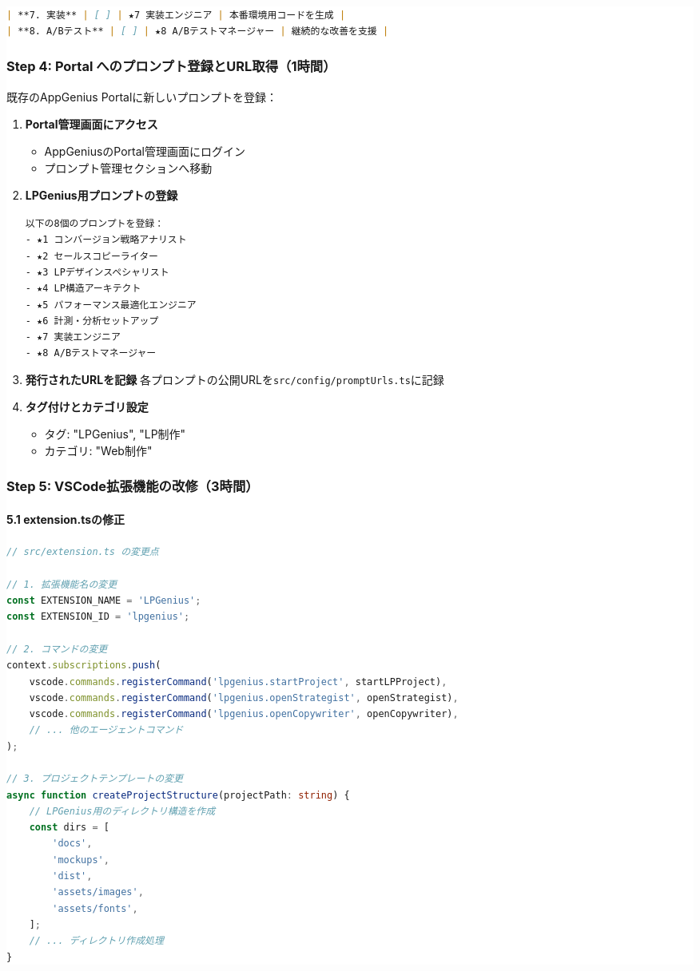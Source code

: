 ```markdown
| **7. 実装** | [ ] | ★7 実装エンジニア | 本番環境用コードを生成 |
| **8. A/Bテスト** | [ ] | ★8 A/Bテストマネージャー | 継続的な改善を支援 |
```

### Step 4: Portal へのプロンプト登録とURL取得（1時間）

既存のAppGenius Portalに新しいプロンプトを登録：

1. **Portal管理画面にアクセス**
   - AppGeniusのPortal管理画面にログイン
   - プロンプト管理セクションへ移動

2. **LPGenius用プロンプトの登録**
   ```
   以下の8個のプロンプトを登録：
   - ★1 コンバージョン戦略アナリスト
   - ★2 セールスコピーライター
   - ★3 LPデザインスペシャリスト
   - ★4 LP構造アーキテクト
   - ★5 パフォーマンス最適化エンジニア
   - ★6 計測・分析セットアップ
   - ★7 実装エンジニア
   - ★8 A/Bテストマネージャー
   ```

3. **発行されたURLを記録**
   各プロンプトの公開URLを`src/config/promptUrls.ts`に記録

4. **タグ付けとカテゴリ設定**
   - タグ: "LPGenius", "LP制作"
   - カテゴリ: "Web制作"

### Step 5: VSCode拡張機能の改修（3時間）

#### 5.1 extension.tsの修正

```typescript
// src/extension.ts の変更点

// 1. 拡張機能名の変更
const EXTENSION_NAME = 'LPGenius';
const EXTENSION_ID = 'lpgenius';

// 2. コマンドの変更
context.subscriptions.push(
    vscode.commands.registerCommand('lpgenius.startProject', startLPProject),
    vscode.commands.registerCommand('lpgenius.openStrategist', openStrategist),
    vscode.commands.registerCommand('lpgenius.openCopywriter', openCopywriter),
    // ... 他のエージェントコマンド
);

// 3. プロジェクトテンプレートの変更
async function createProjectStructure(projectPath: string) {
    // LPGenius用のディレクトリ構造を作成
    const dirs = [
        'docs',
        'mockups',
        'dist',
        'assets/images',
        'assets/fonts',
    ];
    // ... ディレクトリ作成処理
}
```
